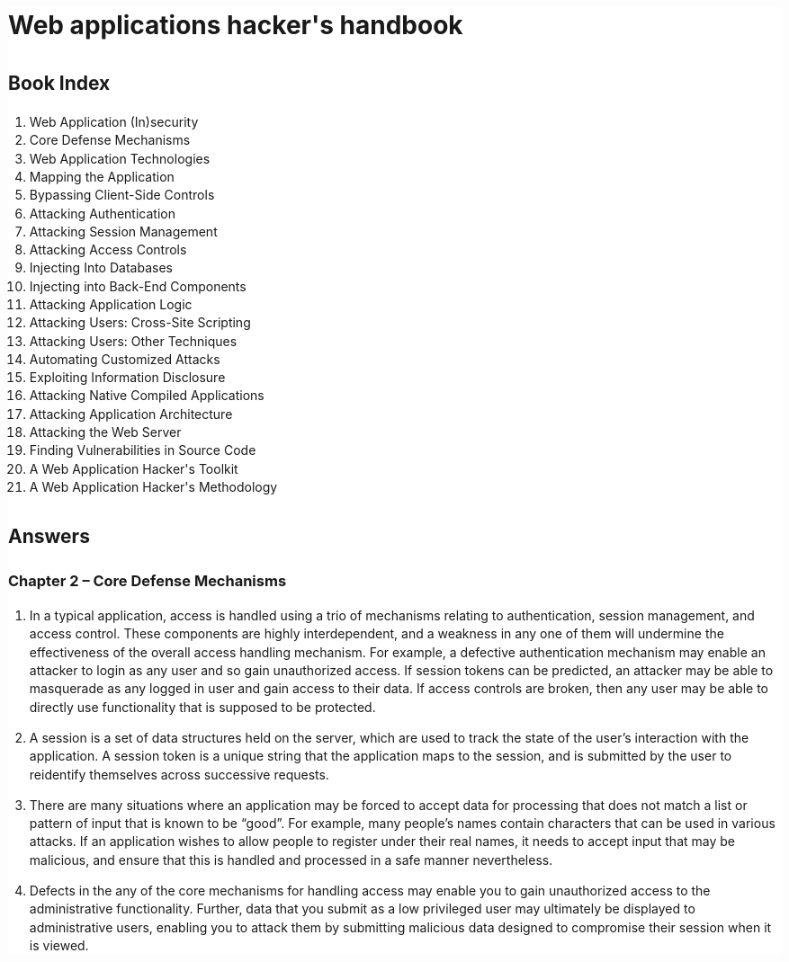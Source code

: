 # Web applications hacker's handbook
## Book Index

1. Web Application (In)security
2. Core Defense Mechanisms
3. Web Application Technologies
4. Mapping the Application
5. Bypassing Client-Side Controls
6. Attacking Authentication
7. Attacking Session Management
8. Attacking Access Controls
9. Injecting Into Databases
10. Injecting into Back-End Components
11. Attacking Application Logic
12. Attacking Users: Cross-Site Scripting
13. Attacking Users: Other Techniques
14. Automating Customized Attacks
15. Exploiting Information Disclosure
16. Attacking Native Compiled Applications
17. Attacking Application Architecture
18. Attacking the Web Server
19. Finding Vulnerabilities in Source Code
20. A Web Application Hacker's Toolkit
21. A Web Application Hacker's Methodology

## Answers

### Chapter 2 – Core Defense Mechanisms

1. In a typical application, access is handled using a trio of mechanisms  	relating to authentication, session management, and access control. These  	components are highly interdependent, and a weakness in any one of them  	will undermine the effectiveness of the overall access handling mechanism.  	For example, a defective authentication mechanism may enable an attacker  	to login as any user and so gain unauthorized access. If session tokens  	can be predicted, an attacker may be able to masquerade as any logged in  	user and gain access to their data. If access controls are broken, then  	any user may be able to directly use functionality that is supposed to be  	protected. 

2. A session is a set of data structures held on the server, which are used  	to track the state of the user’s interaction with the application. A session  	token is a unique string that the application maps to the session, and is  	submitted by the user to reidentify themselves across successive requests. 	

3. There are many situations where an application may be forced to accept  	data for processing that does not match a list or pattern of input that  	is known to be “good”. For example, many people’s names contain characters  	that can be used in various attacks. If an application wishes to allow people  	to register under their real names, it needs to accept input that may be  	malicious, and ensure that this is handled and processed in a safe manner  	nevertheless. 

4. Defects in the any of the core mechanisms for handling access may enable  	you to gain unauthorized access to the administrative functionality. Further,  	data that you submit as a low privileged user may ultimately be displayed  	to administrative users, enabling you to attack them by submitting malicious  	data designed to compromise their session when it is viewed. 
